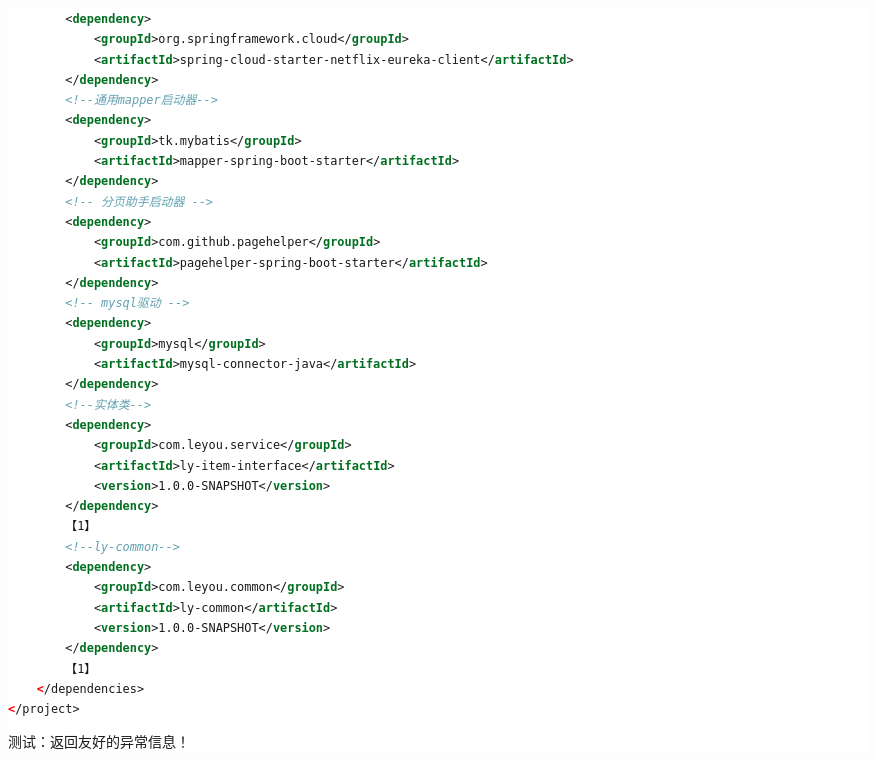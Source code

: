 ```xml
        <dependency>
            <groupId>org.springframework.cloud</groupId>
            <artifactId>spring-cloud-starter-netflix-eureka-client</artifactId>
        </dependency>
        <!--通用mapper启动器-->
        <dependency>
            <groupId>tk.mybatis</groupId>
            <artifactId>mapper-spring-boot-starter</artifactId>
        </dependency>
        <!-- 分页助手启动器 -->
        <dependency>
            <groupId>com.github.pagehelper</groupId>
            <artifactId>pagehelper-spring-boot-starter</artifactId>
        </dependency>
        <!-- mysql驱动 -->
        <dependency>
            <groupId>mysql</groupId>
            <artifactId>mysql-connector-java</artifactId>
        </dependency>
        <!--实体类-->
        <dependency>
            <groupId>com.leyou.service</groupId>
            <artifactId>ly-item-interface</artifactId>
            <version>1.0.0-SNAPSHOT</version>
        </dependency>
        【1】
        <!--ly-common-->
        <dependency>
            <groupId>com.leyou.common</groupId>
            <artifactId>ly-common</artifactId>
            <version>1.0.0-SNAPSHOT</version>
        </dependency>
        【1】
    </dependencies>
</project>
```

测试：返回友好的异常信息！
